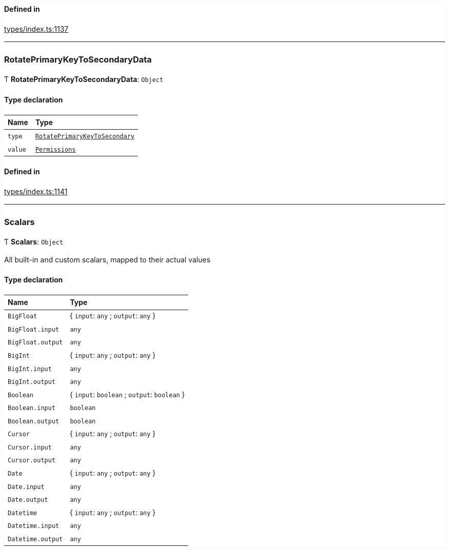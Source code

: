 #### Defined in

[types/index.ts:1137](https://github.com/PolymeshAssociation/polymesh-sdk/blob/2c78f6c34/src/types/index.ts#L1137)

---

### RotatePrimaryKeyToSecondaryData

Ƭ **RotatePrimaryKeyToSecondaryData**: `Object`

#### Type declaration

| Name    | Type                                                                                                                  |
| :------ | :-------------------------------------------------------------------------------------------------------------------- |
| `type`  | [`RotatePrimaryKeyToSecondary`](../../enums/Types/AuthorizationType/AuthorizationType.md#rotateprimarykeytosecondary) |
| `value` | [`Permissions`](../../interfaces/Types/Permissions/Permissions.md)                                                    |

#### Defined in

[types/index.ts:1141](https://github.com/PolymeshAssociation/polymesh-sdk/blob/2c78f6c34/src/types/index.ts#L1141)

---

### Scalars

Ƭ **Scalars**: `Object`

All built-in and custom scalars, mapped to their actual values

#### Type declaration

| Name              | Type                                          |
| :---------------- | :-------------------------------------------- |
| `BigFloat`        | \{ `input`: `any` ; `output`: `any` }         |
| `BigFloat.input`  | `any`                                         |
| `BigFloat.output` | `any`                                         |
| `BigInt`          | \{ `input`: `any` ; `output`: `any` }         |
| `BigInt.input`    | `any`                                         |
| `BigInt.output`   | `any`                                         |
| `Boolean`         | \{ `input`: `boolean` ; `output`: `boolean` } |
| `Boolean.input`   | `boolean`                                     |
| `Boolean.output`  | `boolean`                                     |
| `Cursor`          | \{ `input`: `any` ; `output`: `any` }         |
| `Cursor.input`    | `any`                                         |
| `Cursor.output`   | `any`                                         |
| `Date`            | \{ `input`: `any` ; `output`: `any` }         |
| `Date.input`      | `any`                                         |
| `Date.output`     | `any`                                         |
| `Datetime`        | \{ `input`: `any` ; `output`: `any` }         |
| `Datetime.input`  | `any`                                         |
| `Datetime.output` | `any`                                         |